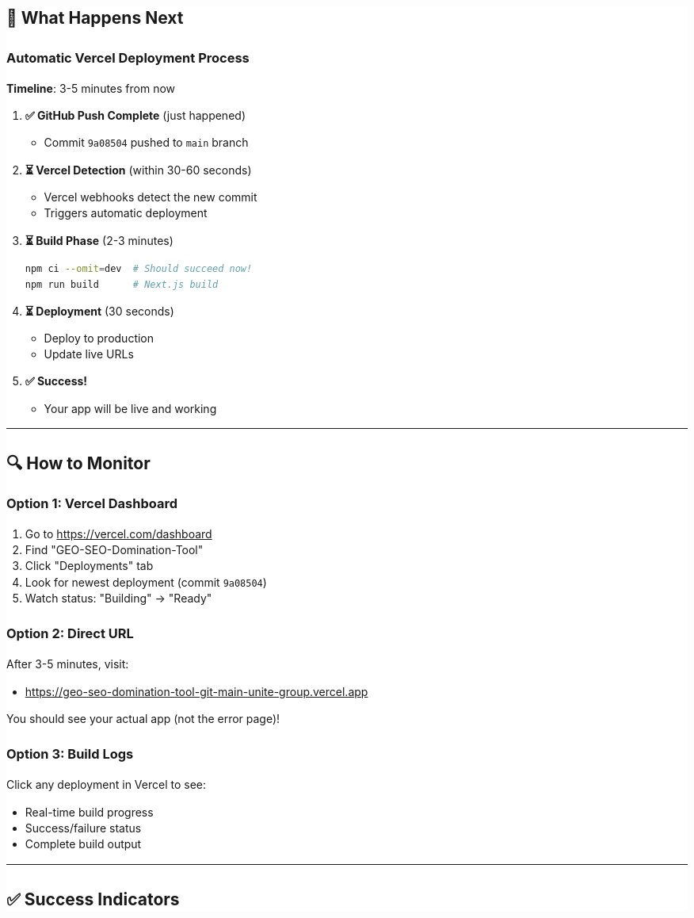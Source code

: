 
## 🚀 What Happens Next

### Automatic Vercel Deployment Process

**Timeline**: 3-5 minutes from now

1. **✅ GitHub Push Complete** (just happened)
   - Commit `9a08504` pushed to `main` branch

2. **⏳ Vercel Detection** (within 30-60 seconds)
   - Vercel webhooks detect the new commit
   - Triggers automatic deployment

3. **⏳ Build Phase** (2-3 minutes)
   ```bash
   npm ci --omit=dev  # Should succeed now!
   npm run build      # Next.js build
   ```

4. **⏳ Deployment** (30 seconds)
   - Deploy to production
   - Update live URLs

5. **✅ Success!**
   - Your app will be live and working

---

## 🔍 How to Monitor

### Option 1: Vercel Dashboard
1. Go to https://vercel.com/dashboard
2. Find "GEO-SEO-Domination-Tool"
3. Click "Deployments" tab
4. Look for newest deployment (commit `9a08504`)
5. Watch status: "Building" → "Ready"

### Option 2: Direct URL
After 3-5 minutes, visit:
- https://geo-seo-domination-tool-git-main-unite-group.vercel.app

You should see your actual app (not the error page)!

### Option 3: Build Logs
Click any deployment in Vercel to see:
- Real-time build progress
- Success/failure status
- Complete build output

---

## ✅ Success Indicators

